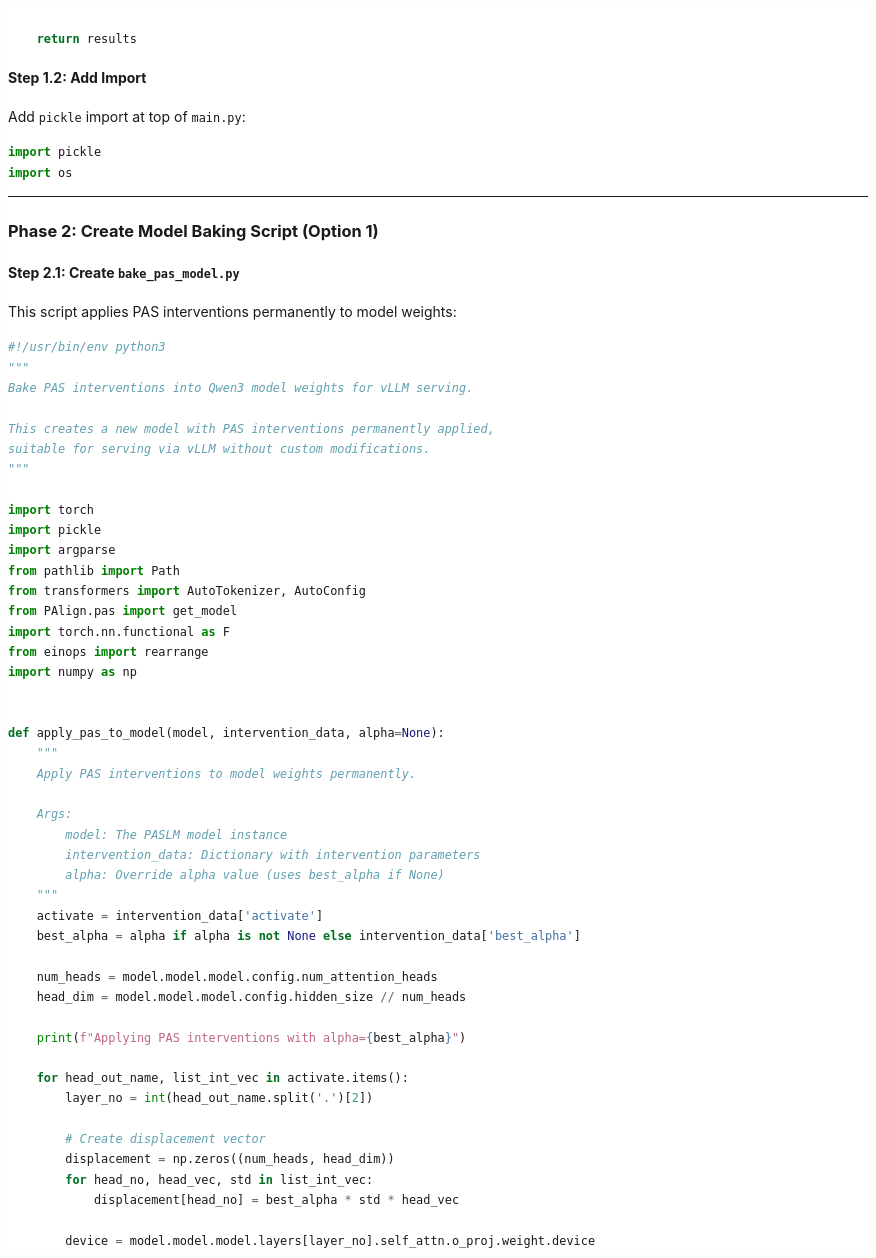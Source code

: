 ```python
    
    return results
```

#### Step 1.2: Add Import
Add `pickle` import at top of `main.py`:
```python
import pickle
import os
```

---

### Phase 2: Create Model Baking Script (Option 1)

#### Step 2.1: Create `bake_pas_model.py`

This script applies PAS interventions permanently to model weights:

```python
#!/usr/bin/env python3
"""
Bake PAS interventions into Qwen3 model weights for vLLM serving.

This creates a new model with PAS interventions permanently applied,
suitable for serving via vLLM without custom modifications.
"""

import torch
import pickle
import argparse
from pathlib import Path
from transformers import AutoTokenizer, AutoConfig
from PAlign.pas import get_model
import torch.nn.functional as F
from einops import rearrange
import numpy as np


def apply_pas_to_model(model, intervention_data, alpha=None):
    """
    Apply PAS interventions to model weights permanently.
    
    Args:
        model: The PASLM model instance
        intervention_data: Dictionary with intervention parameters
        alpha: Override alpha value (uses best_alpha if None)
    """
    activate = intervention_data['activate']
    best_alpha = alpha if alpha is not None else intervention_data['best_alpha']
    
    num_heads = model.model.model.config.num_attention_heads
    head_dim = model.model.model.config.hidden_size // num_heads
    
    print(f"Applying PAS interventions with alpha={best_alpha}")
    
    for head_out_name, list_int_vec in activate.items():
        layer_no = int(head_out_name.split('.')[2])
        
        # Create displacement vector
        displacement = np.zeros((num_heads, head_dim))
        for head_no, head_vec, std in list_int_vec:
            displacement[head_no] = best_alpha * std * head_vec
        
        device = model.model.model.layers[layer_no].self_attn.o_proj.weight.device
```